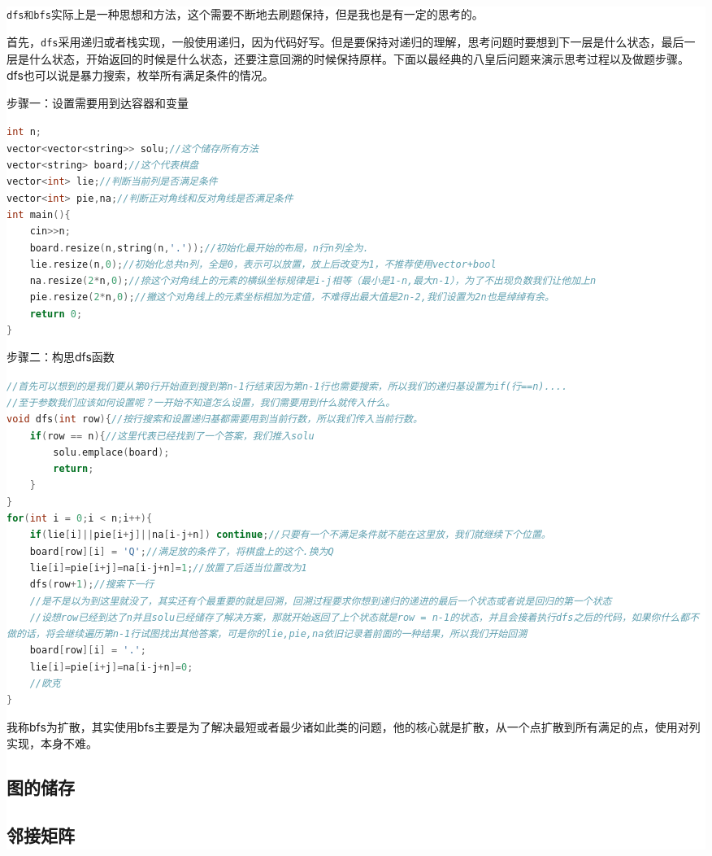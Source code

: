 `dfs和bfs`实际上是一种思想和方法，这个需要不断地去刷题保持，但是我也是有一定的思考的。

首先，`dfs`采用递归或者栈实现，一般使用递归，因为代码好写。但是要保持对递归的理解，思考问题时要想到下一层是什么状态，最后一层是什么状态，开始返回的时候是什么状态，还要注意回溯的时候保持原样。下面以最经典的八皇后问题来演示思考过程以及做题步骤。dfs也可以说是暴力搜索，枚举所有满足条件的情况。

步骤一：设置需要用到达容器和变量

```cpp
int n;
vector<vector<string>> solu;//这个储存所有方法
vector<string> board;//这个代表棋盘
vector<int> lie;//判断当前列是否满足条件
vector<int> pie,na;//判断正对角线和反对角线是否满足条件
int main(){
    cin>>n;
    board.resize(n,string(n,'.'));//初始化最开始的布局，n行n列全为.
    lie.resize(n,0);//初始化总共n列，全是0，表示可以放置，放上后改变为1，不推荐使用vector+bool
    na.resize(2*n,0);//捺这个对角线上的元素的横纵坐标规律是i-j相等（最小是1-n,最大n-1），为了不出现负数我们让他加上n
    pie.resize(2*n,0);//撇这个对角线上的元素坐标相加为定值，不难得出最大值是2n-2,我们设置为2n也是绰绰有余。
    return 0;
}
```

步骤二：构思dfs函数

```cpp
//首先可以想到的是我们要从第0行开始直到搜到第n-1行结束因为第n-1行也需要搜索，所以我们的递归基设置为if(行==n)....
//至于参数我们应该如何设置呢？一开始不知道怎么设置，我们需要用到什么就传入什么。
void dfs(int row){//按行搜索和设置递归基都需要用到当前行数，所以我们传入当前行数。
    if(row == n){//这里代表已经找到了一个答案，我们推入solu
        solu.emplace(board);
        return;
    }
}
for(int i = 0;i < n;i++){
    if(lie[i]||pie[i+j]||na[i-j+n]) continue;//只要有一个不满足条件就不能在这里放，我们就继续下个位置。
    board[row][i] = 'Q';//满足放的条件了，将棋盘上的这个.换为Q
    lie[i]=pie[i+j]=na[i-j+n]=1;//放置了后适当位置改为1
    dfs(row+1);//搜索下一行
    //是不是以为到这里就没了，其实还有个最重要的就是回溯，回溯过程要求你想到递归的递进的最后一个状态或者说是回归的第一个状态
    //设想row已经到达了n并且solu已经储存了解决方案，那就开始返回了上个状态就是row = n-1的状态，并且会接着执行dfs之后的代码，如果你什么都不做的话，将会继续遍历第n-1行试图找出其他答案，可是你的lie,pie,na依旧记录着前面的一种结果，所以我们开始回溯
    board[row][i] = '.';
    lie[i]=pie[i+j]=na[i-j+n]=0;
    //欧克
}
```

我称bfs为扩散，其实使用bfs主要是为了解决最短或者最少诸如此类的问题，他的核心就是扩散，从一个点扩散到所有满足的点，使用对列实现，本身不难。

## 图的储存

## 邻接矩阵
